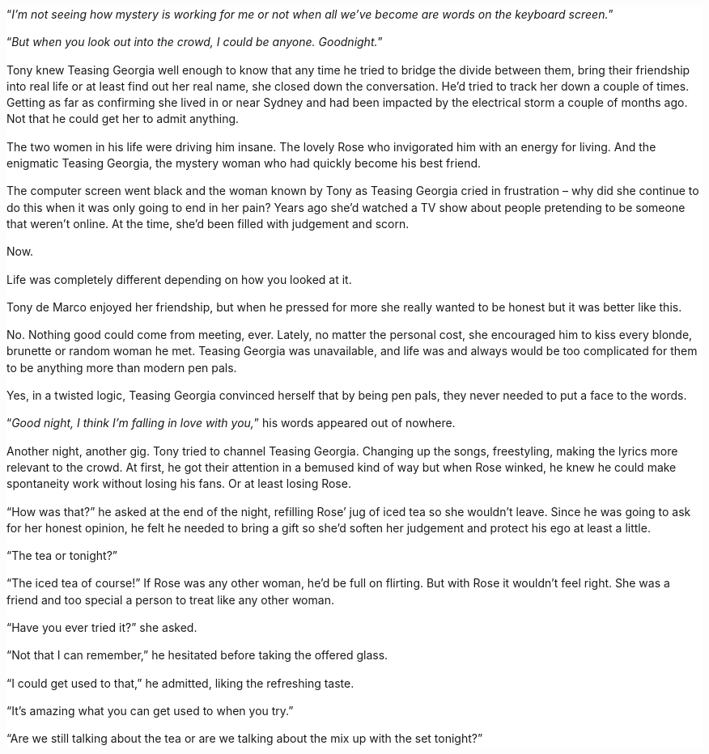 “_I’m not seeing how mystery is working for me or not when all we’ve become are words on the keyboard screen._”

“_But when you look out into the crowd, I could be anyone. Goodnight._”

Tony knew Teasing Georgia well enough to know that any time he tried to bridge the divide between them, bring their friendship into real life or at least find out her real name, she closed down the conversation. He’d tried to track her down a couple of times. Getting as far as confirming she lived in or near Sydney and had been impacted by the electrical storm a couple of months ago. Not that he could get her to admit anything.

The two women in his life were driving him insane. The lovely Rose who invigorated him with an energy for living. And the enigmatic Teasing Georgia, the mystery woman who had quickly become his best friend.


The computer screen went black and the woman known by Tony as Teasing Georgia cried in frustration – why did she continue to do this when it was only going to end in her pain? Years ago she’d watched a TV show about people pretending to be someone that weren’t online. At the time, she’d been filled with judgement and scorn.

Now.

Life was completely different depending on how you looked at it.

Tony de Marco enjoyed her friendship, but when he pressed for more she really wanted to be honest but it was better like this. 

No. Nothing good could come from meeting, ever. Lately, no matter the personal cost, she encouraged him to kiss every blonde, brunette or random woman he met. Teasing Georgia was unavailable, and life was and always would be too complicated for them to be anything more than modern pen pals.

Yes, in a twisted logic, Teasing Georgia convinced herself that by being pen pals, they never needed to put a face to the words.

“_Good night, I think I’m falling in love with you,_” his words appeared out of nowhere.


Another night, another gig. Tony tried to channel Teasing Georgia. Changing up the songs, freestyling, making the lyrics more relevant to the crowd. At first, he got their attention in a bemused kind of way but when Rose winked, he knew he could make spontaneity work without losing his fans. Or at least losing Rose.

“How was that?” he asked at the end of the night, refilling Rose’ jug of iced tea so she wouldn’t leave. Since he was going to ask for her honest opinion, he felt he needed to bring a gift so she’d soften her judgement and protect his ego at least a little.

“The tea or tonight?”

“The iced tea of course!” If Rose was any other woman, he’d be full on flirting. But with Rose it wouldn’t feel right. She was a friend and too special a person to treat like any other woman.

“Have you ever tried it?” she asked.

“Not that I can remember,” he hesitated before taking the offered glass. 

“I could get used to that,” he admitted, liking the refreshing taste.

“It’s amazing what you can get used to when you try.”

“Are we still talking about the tea or are we talking about the mix up with the set tonight?”
